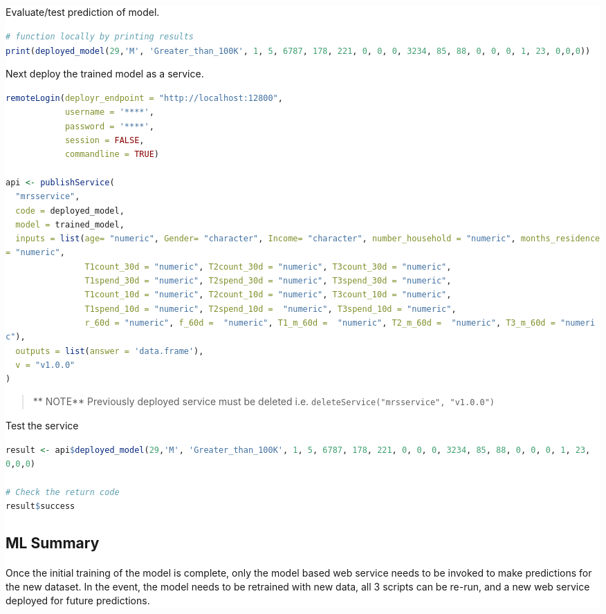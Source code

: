```R
```

Evaluate/test prediction of model.
```R
# function locally by printing results
print(deployed_model(29,'M', 'Greater_than_100K', 1, 5, 6787, 178, 221, 0, 0, 0, 3234, 85, 88, 0, 0, 0, 1, 23, 0,0,0))
```

Next deploy the trained model as a service. 
```R
remoteLogin(deployr_endpoint = "http://localhost:12800",
            username = '****', 
            password = '****', 
            session = FALSE,
            commandline = TRUE)

api <- publishService(
  "mrsservice",
  code = deployed_model,
  model = trained_model,
  inputs = list(age= "numeric", Gender= "character", Income= "character", number_household = "numeric", months_residence = "numeric", 
                T1count_30d = "numeric", T2count_30d = "numeric", T3count_30d = "numeric",
                T1spend_30d = "numeric", T2spend_30d = "numeric", T3spend_30d = "numeric",
                T1count_10d = "numeric", T2count_10d = "numeric", T3count_10d = "numeric",
                T1spend_10d = "numeric", T2spend_10d =  "numeric", T3spend_10d = "numeric",
                r_60d = "numeric", f_60d =  "numeric", T1_m_60d =  "numeric", T2_m_60d =  "numeric", T3_m_60d = "numeric"),
  outputs = list(answer = 'data.frame'),
  v = "v1.0.0"
)

```

> ** NOTE** 
> Previously deployed service must be deleted i.e. `deleteService("mrsservice", "v1.0.0")`

Test the service
```R
result <- api$deployed_model(29,'M', 'Greater_than_100K', 1, 5, 6787, 178, 221, 0, 0, 0, 3234, 85, 88, 0, 0, 0, 1, 23, 0,0,0)

# Check the return code
result$success
```

## ML Summary
Once the initial training of the model is complete, only the model based web service needs to be invoked to make predictions for the new dataset. In the event, the model needs to be retrained with new data, all 3 scripts can be re-run, and a new web service deployed for future predictions. 


[LINK_MRS]: https://azure.microsoft.com/en-us/services/hdinsight/r-server/
[LINK_CLEANDATA]: https://github.com/Azure/cortana-intelligence-customer-profile-enrichment-solution/blob/feature/final_fixes/data/customer_profile_label.csv
[SCRIPT_INGEST]: https://github.com/Azure/cortana-intelligence-customer-profile-enrichment-solution/blob/feature/final_fixes/scripts/data_ingest_blob.R
[SCRIPT_MODEL]: https://github.com/Azure/cortana-intelligence-customer-profile-enrichment-solution/blob/feature/final_fixes/scripts/data_model_blob.R
[SCRIPT_DEPLOY]: https://github.com/Azure/cortana-intelligence-customer-profile-enrichment-solution/blob/feature/final_fixes/scripts/data_deploy_blob.R
